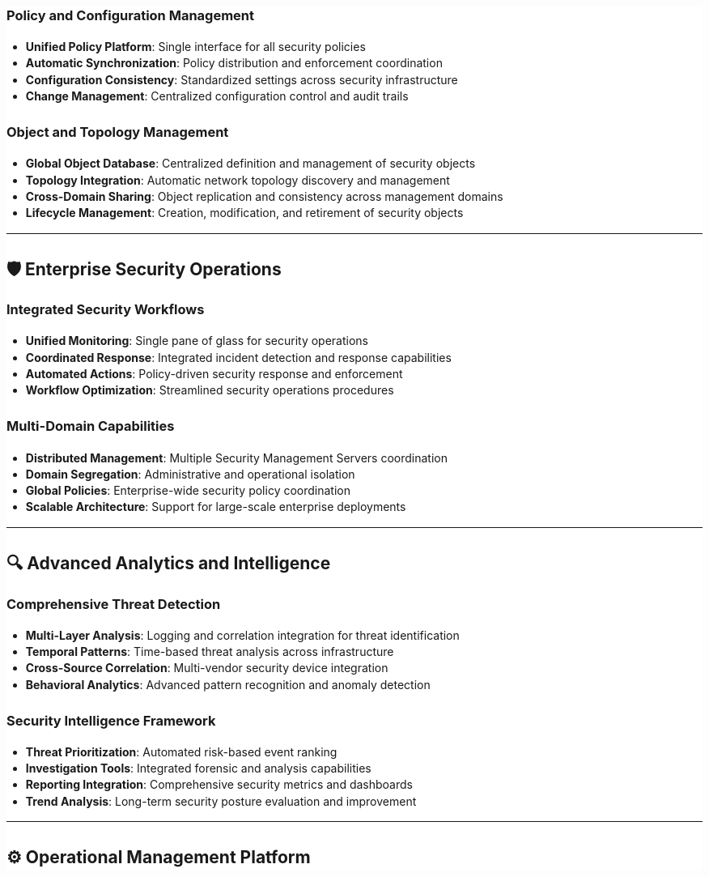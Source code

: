 ### Policy and Configuration Management
- **Unified Policy Platform**: Single interface for all security policies
- **Automatic Synchronization**: Policy distribution and enforcement coordination
- **Configuration Consistency**: Standardized settings across security infrastructure
- **Change Management**: Centralized configuration control and audit trails

### Object and Topology Management
- **Global Object Database**: Centralized definition and management of security objects
- **Topology Integration**: Automatic network topology discovery and management
- **Cross-Domain Sharing**: Object replication and consistency across management domains
- **Lifecycle Management**: Creation, modification, and retirement of security objects

---

## 🛡️ Enterprise Security Operations

### Integrated Security Workflows
- **Unified Monitoring**: Single pane of glass for security operations
- **Coordinated Response**: Integrated incident detection and response capabilities
- **Automated Actions**: Policy-driven security response and enforcement
- **Workflow Optimization**: Streamlined security operations procedures

### Multi-Domain Capabilities
- **Distributed Management**: Multiple Security Management Servers coordination
- **Domain Segregation**: Administrative and operational isolation
- **Global Policies**: Enterprise-wide security policy coordination
- **Scalable Architecture**: Support for large-scale enterprise deployments

---

## 🔍 Advanced Analytics and Intelligence

### Comprehensive Threat Detection
- **Multi-Layer Analysis**: Logging and correlation integration for threat identification
- **Temporal Patterns**: Time-based threat analysis across infrastructure
- **Cross-Source Correlation**: Multi-vendor security device integration
- **Behavioral Analytics**: Advanced pattern recognition and anomaly detection

### Security Intelligence Framework
- **Threat Prioritization**: Automated risk-based event ranking
- **Investigation Tools**: Integrated forensic and analysis capabilities
- **Reporting Integration**: Comprehensive security metrics and dashboards
- **Trend Analysis**: Long-term security posture evaluation and improvement

---

## ⚙️ Operational Management Platform
